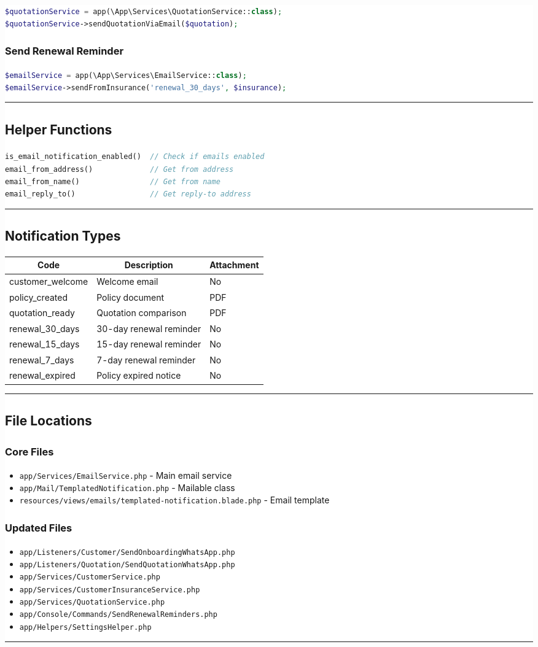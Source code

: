 ```php
$quotationService = app(\App\Services\QuotationService::class);
$quotationService->sendQuotationViaEmail($quotation);
```

### Send Renewal Reminder

```php
$emailService = app(\App\Services\EmailService::class);
$emailService->sendFromInsurance('renewal_30_days', $insurance);
```

---

## Helper Functions

```php
is_email_notification_enabled()  // Check if emails enabled
email_from_address()             // Get from address
email_from_name()                // Get from name
email_reply_to()                 // Get reply-to address
```

---

## Notification Types

| Code               | Description              | Attachment |
|--------------------|--------------------------|------------|
| customer_welcome   | Welcome email            | No         |
| policy_created     | Policy document          | PDF        |
| quotation_ready    | Quotation comparison     | PDF        |
| renewal_30_days    | 30-day renewal reminder  | No         |
| renewal_15_days    | 15-day renewal reminder  | No         |
| renewal_7_days     | 7-day renewal reminder   | No         |
| renewal_expired    | Policy expired notice    | No         |

---

## File Locations

### Core Files
- `app/Services/EmailService.php` - Main email service
- `app/Mail/TemplatedNotification.php` - Mailable class
- `resources/views/emails/templated-notification.blade.php` - Email template

### Updated Files
- `app/Listeners/Customer/SendOnboardingWhatsApp.php`
- `app/Listeners/Quotation/SendQuotationWhatsApp.php`
- `app/Services/CustomerService.php`
- `app/Services/CustomerInsuranceService.php`
- `app/Services/QuotationService.php`
- `app/Console/Commands/SendRenewalReminders.php`
- `app/Helpers/SettingsHelper.php`

---